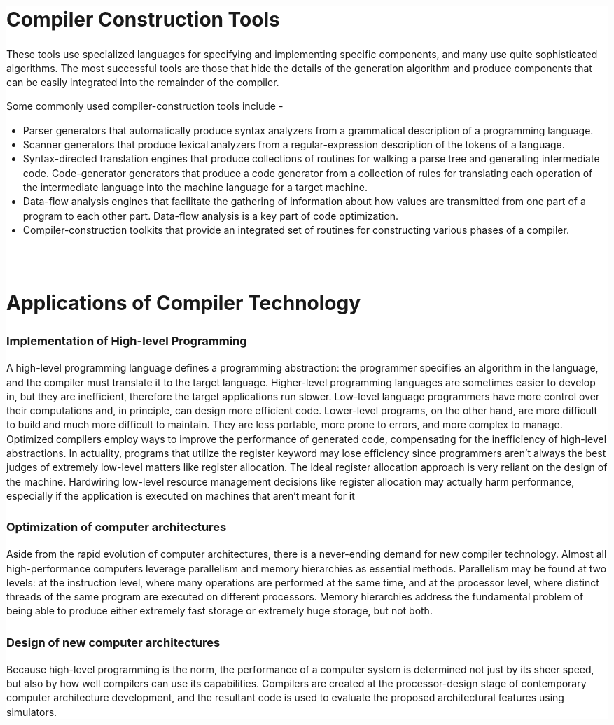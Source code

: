 # Compiler Construction Tools

These tools use specialized languages for specifying and implementing specific components, and many use quite sophisticated algorithms. The most successful tools are those that hide the details of the generation algorithm and produce components that can be easily integrated into the remainder of the compiler. 

Some commonly used compiler-construction tools include -  
- Parser generators that automatically produce syntax analyzers from a grammatical description of a programming language.
- Scanner generators that produce lexical analyzers from a regular-expression description of the tokens of a language.
- Syntax-directed translation engines that produce collections of routines for walking a parse tree and generating intermediate code. Code-generator generators that produce a code generator from a collection of rules for translating each operation of the intermediate language into the machine language for a target machine.
- Data-flow analysis engines that facilitate the gathering of information about how values are transmitted from one part of a program to each other part. Data-flow analysis is a key part of code optimization.
- Compiler-construction toolkits that provide an integrated set of routines for constructing various phases of a compiler. 

&nbsp;

# Applications of Compiler Technology

### Implementation of High-level Programming  
A high-level programming language defines a programming abstraction: the programmer specifies an algorithm in the language, and the compiler must translate it to the target language. Higher-level programming languages are sometimes easier to develop in, but they are inefficient, therefore the target applications run slower. Low-level language programmers have more control over their computations and, in principle, can design more efficient code. Lower-level programs, on the other hand, are more difficult to build and much more difficult to maintain. They are less portable, more prone to errors, and more complex to manage. Optimized compilers employ ways to improve the performance of generated code, compensating for the inefficiency of high-level abstractions.  In actuality, programs that utilize the register keyword may lose efficiency since programmers aren’t always the best judges of extremely low-level matters like register allocation. The ideal register allocation approach is very reliant on the design of the machine. Hardwiring low-level resource management decisions like register allocation may actually harm performance, especially if the application is executed on machines that aren’t meant for it 

### Optimization of computer architectures  
Aside from the rapid evolution of computer architectures, there is a never-ending demand for new compiler technology. Almost all high-performance computers leverage parallelism and memory hierarchies as essential methods. Parallelism may be found at two levels: at the instruction level, where many operations are performed at the same time, and at the processor level, where distinct threads of the same program are executed on different processors. Memory hierarchies address the fundamental problem of being able to produce either extremely fast storage or extremely huge storage, but not both. 

### Design of new computer architectures  
Because high-level programming is the norm, the performance of a computer system is determined not just by its sheer speed, but also by how well compilers can use its capabilities.  Compilers are created at the processor-design stage of contemporary computer architecture development, and the resultant code is used to evaluate the proposed architectural features using simulators.
